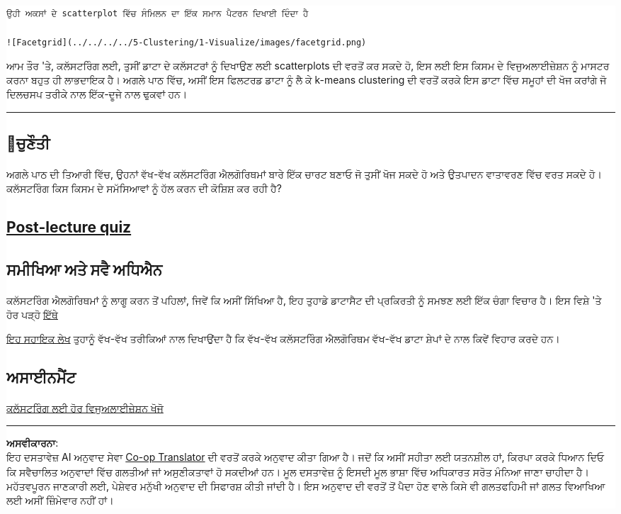     ਉਹੀ ਅਕਸਾਂ ਦੇ scatterplot ਵਿੱਚ ਸੰਮਿਲਨ ਦਾ ਇੱਕ ਸਮਾਨ ਪੈਟਰਨ ਦਿਖਾਈ ਦਿੰਦਾ ਹੈ

    ![Facetgrid](../../../../5-Clustering/1-Visualize/images/facetgrid.png)

ਆਮ ਤੌਰ 'ਤੇ, ਕਲੱਸਟਰਿੰਗ ਲਈ, ਤੁਸੀਂ ਡਾਟਾ ਦੇ ਕਲੱਸਟਰਾਂ ਨੂੰ ਦਿਖਾਉਣ ਲਈ scatterplots ਦੀ ਵਰਤੋਂ ਕਰ ਸਕਦੇ ਹੋ, ਇਸ ਲਈ ਇਸ ਕਿਸਮ ਦੇ ਵਿਜੁਅਲਾਈਜ਼ੇਸ਼ਨ ਨੂੰ ਮਾਸਟਰ ਕਰਨਾ ਬਹੁਤ ਹੀ ਲਾਭਦਾਇਕ ਹੈ। ਅਗਲੇ ਪਾਠ ਵਿੱਚ, ਅਸੀਂ ਇਸ ਫਿਲਟਰਡ ਡਾਟਾ ਨੂੰ ਲੈ ਕੇ k-means clustering ਦੀ ਵਰਤੋਂ ਕਰਕੇ ਇਸ ਡਾਟਾ ਵਿੱਚ ਸਮੂਹਾਂ ਦੀ ਖੋਜ ਕਰਾਂਗੇ ਜੋ ਦਿਲਚਸਪ ਤਰੀਕੇ ਨਾਲ ਇੱਕ-ਦੂਜੇ ਨਾਲ ਢੁਕਵਾਂ ਹਨ।

---

## 🚀ਚੁਣੌਤੀ

ਅਗਲੇ ਪਾਠ ਦੀ ਤਿਆਰੀ ਵਿੱਚ, ਉਹਨਾਂ ਵੱਖ-ਵੱਖ ਕਲੱਸਟਰਿੰਗ ਐਲਗੋਰਿਥਮਾਂ ਬਾਰੇ ਇੱਕ ਚਾਰਟ ਬਣਾਓ ਜੋ ਤੁਸੀਂ ਖੋਜ ਸਕਦੇ ਹੋ ਅਤੇ ਉਤਪਾਦਨ ਵਾਤਾਵਰਣ ਵਿੱਚ ਵਰਤ ਸਕਦੇ ਹੋ। ਕਲੱਸਟਰਿੰਗ ਕਿਸ ਕਿਸਮ ਦੇ ਸਮੱਸਿਆਵਾਂ ਨੂੰ ਹੱਲ ਕਰਨ ਦੀ ਕੋਸ਼ਿਸ਼ ਕਰ ਰਹੀ ਹੈ?

## [Post-lecture quiz](https://ff-quizzes.netlify.app/en/ml/)

## ਸਮੀਖਿਆ ਅਤੇ ਸਵੈ ਅਧਿਐਨ

ਕਲੱਸਟਰਿੰਗ ਐਲਗੋਰਿਥਮਾਂ ਨੂੰ ਲਾਗੂ ਕਰਨ ਤੋਂ ਪਹਿਲਾਂ, ਜਿਵੇਂ ਕਿ ਅਸੀਂ ਸਿੱਖਿਆ ਹੈ, ਇਹ ਤੁਹਾਡੇ ਡਾਟਾਸੈਟ ਦੀ ਪ੍ਰਕਿਰਤੀ ਨੂੰ ਸਮਝਣ ਲਈ ਇੱਕ ਚੰਗਾ ਵਿਚਾਰ ਹੈ। ਇਸ ਵਿਸ਼ੇ 'ਤੇ ਹੋਰ ਪੜ੍ਹੋ [ਇੱਥੇ](https://www.kdnuggets.com/2019/10/right-clustering-algorithm.html)

[ਇਹ ਸਹਾਇਕ ਲੇਖ](https://www.freecodecamp.org/news/8-clustering-algorithms-in-machine-learning-that-all-data-scientists-should-know/) ਤੁਹਾਨੂੰ ਵੱਖ-ਵੱਖ ਤਰੀਕਿਆਂ ਨਾਲ ਦਿਖਾਉਂਦਾ ਹੈ ਕਿ ਵੱਖ-ਵੱਖ ਕਲੱਸਟਰਿੰਗ ਐਲਗੋਰਿਥਮ ਵੱਖ-ਵੱਖ ਡਾਟਾ ਸ਼ੇਪਾਂ ਦੇ ਨਾਲ ਕਿਵੇਂ ਵਿਹਾਰ ਕਰਦੇ ਹਨ।

## ਅਸਾਈਨਮੈਂਟ

[ਕਲੱਸਟਰਿੰਗ ਲਈ ਹੋਰ ਵਿਜੁਅਲਾਈਜ਼ੇਸ਼ਨ ਖੋਜੋ](assignment.md)

---

**ਅਸਵੀਕਾਰਨਾ**:  
ਇਹ ਦਸਤਾਵੇਜ਼ AI ਅਨੁਵਾਦ ਸੇਵਾ [Co-op Translator](https://github.com/Azure/co-op-translator) ਦੀ ਵਰਤੋਂ ਕਰਕੇ ਅਨੁਵਾਦ ਕੀਤਾ ਗਿਆ ਹੈ। ਜਦੋਂ ਕਿ ਅਸੀਂ ਸਹੀਤਾ ਲਈ ਯਤਨਸ਼ੀਲ ਹਾਂ, ਕਿਰਪਾ ਕਰਕੇ ਧਿਆਨ ਦਿਓ ਕਿ ਸਵੈਚਾਲਿਤ ਅਨੁਵਾਦਾਂ ਵਿੱਚ ਗਲਤੀਆਂ ਜਾਂ ਅਸੁਣੀਕਤਾਵਾਂ ਹੋ ਸਕਦੀਆਂ ਹਨ। ਮੂਲ ਦਸਤਾਵੇਜ਼ ਨੂੰ ਇਸਦੀ ਮੂਲ ਭਾਸ਼ਾ ਵਿੱਚ ਅਧਿਕਾਰਤ ਸਰੋਤ ਮੰਨਿਆ ਜਾਣਾ ਚਾਹੀਦਾ ਹੈ। ਮਹੱਤਵਪੂਰਨ ਜਾਣਕਾਰੀ ਲਈ, ਪੇਸ਼ੇਵਰ ਮਨੁੱਖੀ ਅਨੁਵਾਦ ਦੀ ਸਿਫਾਰਸ਼ ਕੀਤੀ ਜਾਂਦੀ ਹੈ। ਇਸ ਅਨੁਵਾਦ ਦੀ ਵਰਤੋਂ ਤੋਂ ਪੈਦਾ ਹੋਣ ਵਾਲੇ ਕਿਸੇ ਵੀ ਗਲਤਫਹਿਮੀ ਜਾਂ ਗਲਤ ਵਿਆਖਿਆ ਲਈ ਅਸੀਂ ਜ਼ਿੰਮੇਵਾਰ ਨਹੀਂ ਹਾਂ।